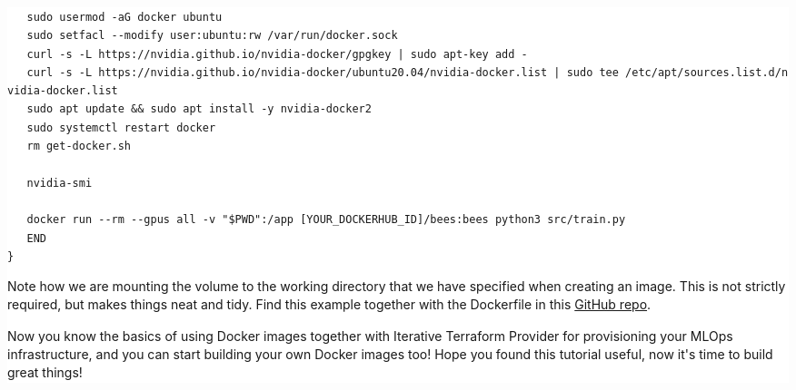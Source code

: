 ```hcl
   sudo usermod -aG docker ubuntu
   sudo setfacl --modify user:ubuntu:rw /var/run/docker.sock
   curl -s -L https://nvidia.github.io/nvidia-docker/gpgkey | sudo apt-key add -
   curl -s -L https://nvidia.github.io/nvidia-docker/ubuntu20.04/nvidia-docker.list | sudo tee /etc/apt/sources.list.d/nvidia-docker.list
   sudo apt update && sudo apt install -y nvidia-docker2
   sudo systemctl restart docker
   rm get-docker.sh
  
   nvidia-smi
  
   docker run --rm --gpus all -v "$PWD":/app [YOUR_DOCKERHUB_ID]/bees:bees python3 src/train.py   
   END
}
```

Note how we are mounting the volume to the working directory that we have specified when creating an image. This is not strictly required, 
but makes things neat and tidy. Find this example together with the Dockerfile in this [GitHub repo](https://github.com/iterative/blog-tpi-bees/tree/own-docker-image).

Now you know the basics of using Docker images together with Iterative Terraform Provider for provisioning your MLOps infrastructure, and you 
can start building your own Docker images too! 
Hope you found this tutorial useful, now it's time to build great things! 









